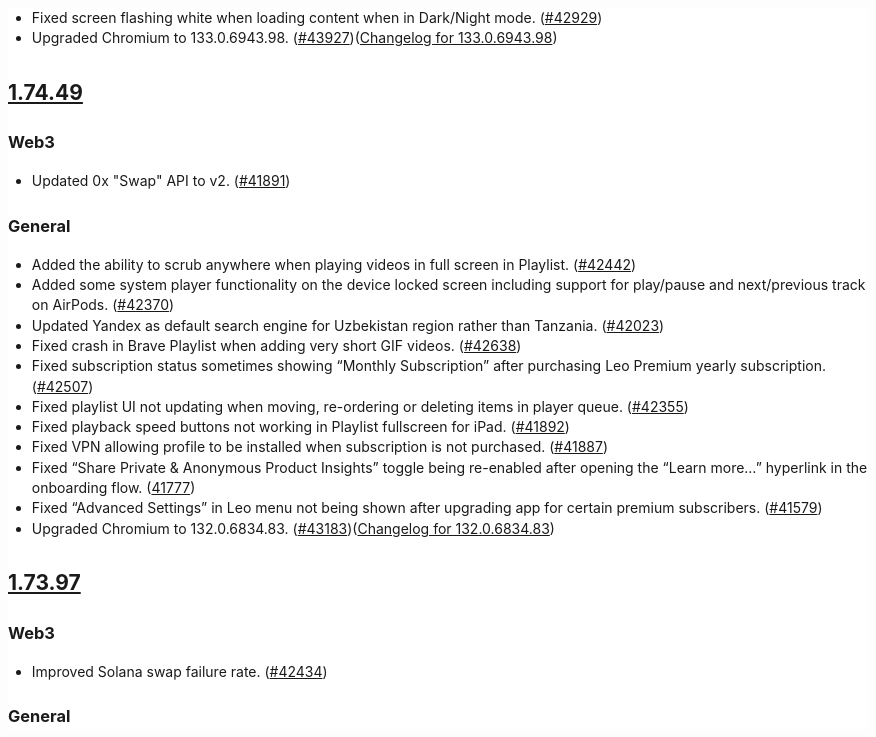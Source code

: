  - Fixed screen flashing white when loading content when in Dark/Night mode. ([#42929](https://github.com/brave/brave-browser/issues/42929))
 - Upgraded Chromium to 133.0.6943.98. ([#43927](https://github.com/brave/brave-browser/issues/43927))([Changelog for 133.0.6943.98](https://chromium.googlesource.com/chromium/src/+log/132.0.6834.83..133.0.6943.98?pretty=fuller&n=10000))

## [1.74.49](https://github.com/brave/brave-browser/releases/tag/v1.74.49)

### Web3

 - Updated 0x "Swap" API to v2. ([#41891](https://github.com/brave/brave-browser/issues/41891))

### General

 - Added the ability to scrub anywhere when playing videos in full screen in Playlist. ([#42442](https://github.com/brave/brave-browser/issues/42442))
 - Added some system player functionality on the device locked screen including support for play/pause and next/previous track on AirPods. ([#42370](https://github.com/brave/brave-browser/issues/42370))
 - Updated Yandex as default search engine for Uzbekistan region rather than Tanzania. ([#42023](https://github.com/brave/brave-browser/issues/42023))
 - Fixed crash in Brave Playlist when adding very short GIF videos. ([#42638](https://github.com/brave/brave-browser/issues/42638))
 - Fixed subscription status sometimes showing “Monthly Subscription” after purchasing Leo Premium yearly subscription. ([#42507](https://github.com/brave/brave-browser/issues/42507))
 - Fixed playlist UI not updating when moving, re-ordering or deleting items in player queue. ([#42355](https://github.com/brave/brave-browser/issues/42355))
 - Fixed playback speed buttons not working in Playlist fullscreen for iPad. ([#41892](https://github.com/brave/brave-browser/issues/41892))
 - Fixed VPN allowing profile to be installed when subscription is not purchased. ([#41887](https://github.com/brave/brave-browser/issues/41887))
 - Fixed “Share Private & Anonymous Product Insights” toggle being re-enabled after opening the “Learn more…” hyperlink in the onboarding flow. ([41777](https://github.com/brave/brave-browser/issues/41777))
 - Fixed “Advanced Settings” in Leo menu not being shown after upgrading app for certain premium subscribers. ([#41579](https://github.com/brave/brave-browser/issues/41579))
 - Upgraded Chromium to 132.0.6834.83. ([#43183](https://github.com/brave/brave-browser/issues/43183))([Changelog for 132.0.6834.83](https://chromium.googlesource.com/chromium/src/+log/131.0.6778.108..132.0.6834.83?pretty=fuller&n=10000))

## [1.73.97](https://github.com/brave/brave-browser/releases/tag/v1.73.97)

### Web3

 - Improved Solana swap failure rate. ([#42434](https://github.com/brave/brave-browser/issues/42434))

### General

